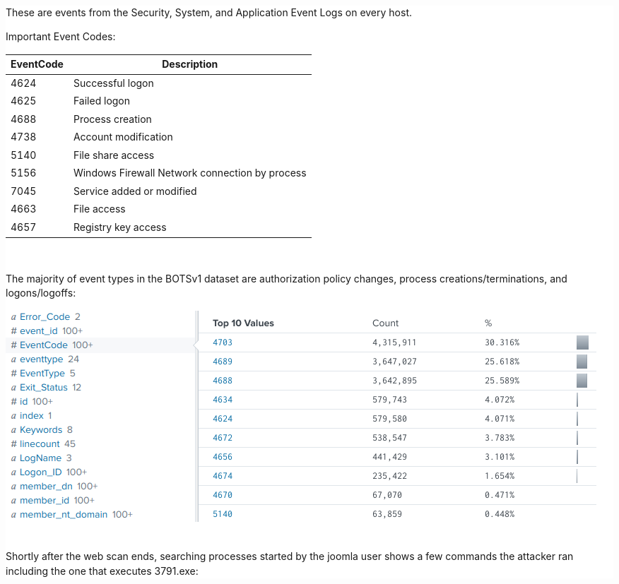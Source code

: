 These are events from the Security, System, and Application Event Logs on every host.

Important Event Codes:

|EventCode|Description|
|-|-|
|4624|Successful logon|
|4625|Failed logon|
|4688|Process creation|
|4738|Account modification|
|5140|File share access|
|5156|Windows Firewall Network connection by process|
|7045|Service added or modified|
|4663|File access|
|4657|Registry key access|

<br>

The majority of event types in the BOTSv1 dataset are authorization policy changes, process creations/terminations, and logons/logoffs:

![](images/Common%20Functions%20and%20Data%20Sources%20in%20Splunk/image004.png)<br><br>

Shortly after the web scan ends, searching processes started by the joomla user shows a few commands the attacker ran including the one that executes 3791.exe:

